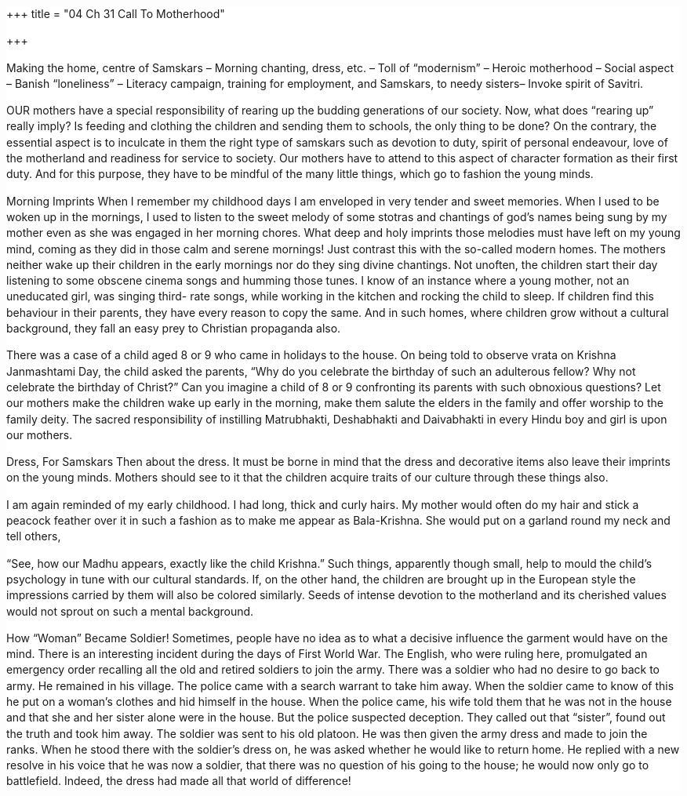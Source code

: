 +++
title = "04 Ch 31 Call To Motherhood"

+++

Making the home, centre of Samskars – Morning chanting, dress, etc. – Toll of “modernism” – Heroic motherhood – Social aspect – Banish “loneliness” – Literacy campaign, training for employment, and Samskars, to needy sisters– Invoke spirit of Savitri. 

OUR mothers have a special responsibility of rearing up the budding generations of our society. Now, what does “rearing up” really imply? Is feeding and clothing the children and sending them to schools, the only thing to be done? On the contrary, the essential aspect is to inculcate in them the right type of samskars such as devotion to duty, spirit of personal endeavour, love of the motherland and readiness for service to society. Our mothers have to attend to this aspect of character formation as their first duty. And for this purpose, they have to be mindful of the many little things, which go to fashion the young minds. 

Morning Imprints When I remember my childhood days I am enveloped in very tender and sweet memories. When I used to be woken up in the mornings, I used to listen to the sweet melody of some stotras and chantings of god’s names being sung by my mother even as she was engaged in her morning chores. What deep and holy imprints those melodies must have left on my young mind, coming as they did in those calm and serene mornings! Just contrast this with the so-called modern homes. The mothers neither wake up their children in the early mornings nor do they sing divine chantings. Not unoften, the children start their day listening to some obscene cinema songs and humming those tunes. I know of an instance where a young mother, not an uneducated girl, was singing third- rate songs, while working in the kitchen and rocking the child to sleep. If children find this behaviour in their parents, they have every reason to copy the same. And in such homes, where children grow without a cultural background, they fall an easy prey to Christian propaganda also. 

There was a case of a child aged 8 or 9 who came in holidays to the house. On being told to observe vrata on Krishna Janmashtami Day, the child asked the parents, “Why do you celebrate the birthday of such an adulterous fellow? Why not celebrate the birthday of Christ?” Can you imagine a child of 8 or 9 confronting its parents with such obnoxious questions? Let our mothers make the children wake up early in the morning, make them salute the elders in the family and offer worship to the family deity. The sacred responsibility of instilling Matrubhakti, Deshabhakti and Daivabhakti in every Hindu boy and girl is upon our mothers. 

Dress, For Samskars Then about the dress. It must be borne in mind that the dress and decorative items also leave their imprints on the young minds. Mothers should see to it that the children acquire traits of our culture through these things also. 

I am again reminded of my early childhood. I had long, thick and curly hairs. My mother would often do my hair and stick a peacock feather over it in such a fashion as to make me appear as Bala-Krishna. She would put on a garland round my neck and tell others, 

“See, how our Madhu appears, exactly like the child Krishna.” Such things, apparently though small, help to mould the child’s psychology in tune with our cultural standards. If, on the other hand, the children are brought up in the European style the impressions carried by them will also be colored similarly. Seeds of intense devotion to the motherland and its cherished values would not sprout on such a mental background. 

How “Woman” Became Soldier! Sometimes, people have no idea as to what a decisive influence the garment would have on the mind. There is an interesting incident during the days of First World War. The English, who were ruling here, promulgated an emergency order recalling all the old and retired soldiers to join the army. There was a soldier who had no desire to go back to army. He remained in his village. The police came with a search warrant to take him away. When the soldier came to know of this he put on a woman’s clothes and hid himself in the house. When the police came, his wife told them that he was not in the house and that she and her sister alone were in the house. But the police suspected deception. They called out that “sister”, found out the truth and took him away. The soldier was sent to his old platoon. He was then given the army dress and made to join the ranks. When he stood there with the soldier’s dress on, he was asked whether he would like to return home. He replied with a new resolve in his voice that he was now a soldier, that there was no question of his going to the house; he would now only go to battlefield. Indeed, the dress had made all that world of difference! 
